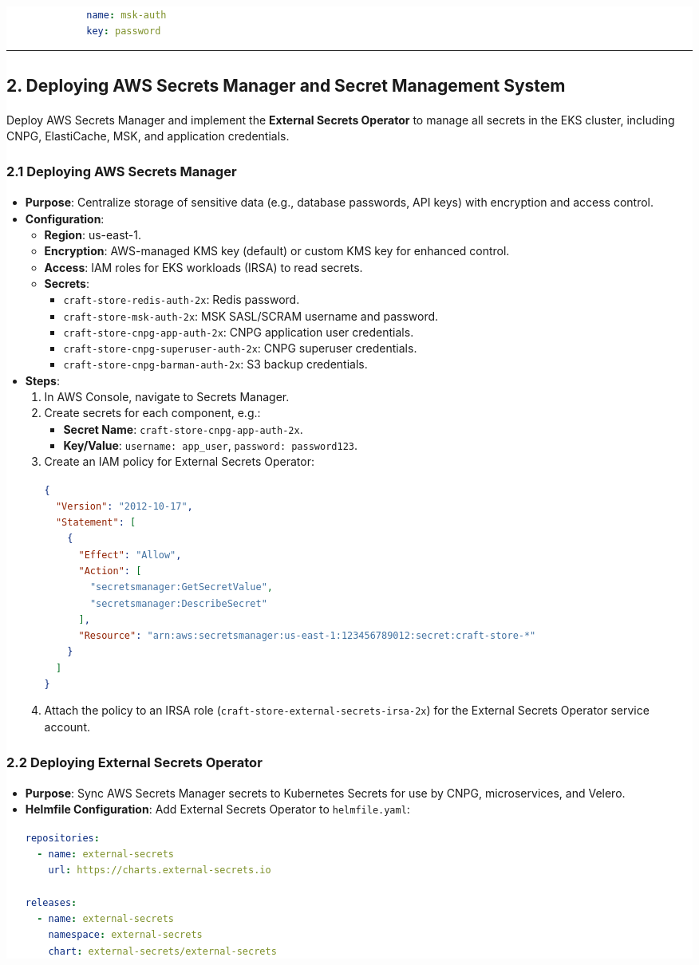 ```yaml
              name: msk-auth
              key: password
```

---

## 2. Deploying AWS Secrets Manager and Secret Management System

Deploy AWS Secrets Manager and implement the **External Secrets Operator** to manage all secrets in the EKS cluster, including CNPG, ElastiCache, MSK, and application credentials.

### 2.1 Deploying AWS Secrets Manager
- **Purpose**: Centralize storage of sensitive data (e.g., database passwords, API keys) with encryption and access control.
- **Configuration**:
  - **Region**: us-east-1.
  - **Encryption**: AWS-managed KMS key (default) or custom KMS key for enhanced control.
  - **Access**: IAM roles for EKS workloads (IRSA) to read secrets.
  - **Secrets**:
    - `craft-store-redis-auth-2x`: Redis password.
    - `craft-store-msk-auth-2x`: MSK SASL/SCRAM username and password.
    - `craft-store-cnpg-app-auth-2x`: CNPG application user credentials.
    - `craft-store-cnpg-superuser-auth-2x`: CNPG superuser credentials.
    - `craft-store-cnpg-barman-auth-2x`: S3 backup credentials.
- **Steps**:
  1. In AWS Console, navigate to Secrets Manager.
  2. Create secrets for each component, e.g.:
     - **Secret Name**: `craft-store-cnpg-app-auth-2x`.
     - **Key/Value**: `username: app_user`, `password: password123`.
  3. Create an IAM policy for External Secrets Operator:
     ```json
     {
       "Version": "2012-10-17",
       "Statement": [
         {
           "Effect": "Allow",
           "Action": [
             "secretsmanager:GetSecretValue",
             "secretsmanager:DescribeSecret"
           ],
           "Resource": "arn:aws:secretsmanager:us-east-1:123456789012:secret:craft-store-*"
         }
       ]
     }
     ```
  4. Attach the policy to an IRSA role (`craft-store-external-secrets-irsa-2x`) for the External Secrets Operator service account.

### 2.2 Deploying External Secrets Operator
- **Purpose**: Sync AWS Secrets Manager secrets to Kubernetes Secrets for use by CNPG, microservices, and Velero.
- **Helmfile Configuration**:
  Add External Secrets Operator to `helmfile.yaml`:
  ```yaml
  repositories:
    - name: external-secrets
      url: https://charts.external-secrets.io

  releases:
    - name: external-secrets
      namespace: external-secrets
      chart: external-secrets/external-secrets
  ```